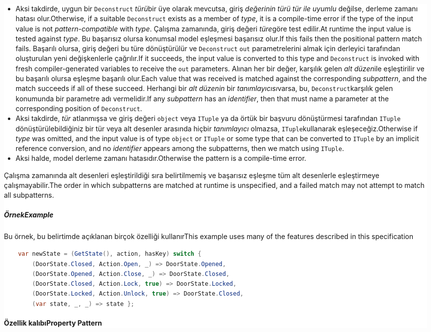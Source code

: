 - <span data-ttu-id="82faa-162">Aksi takdirde, uygun bir `Deconstruct` *türü*bir üye olarak mevcutsa, giriş *değerinin türü tür ile* *uyumlu* değilse, derleme zamanı hatası olur.</span><span class="sxs-lookup"><span data-stu-id="82faa-162">Otherwise, if a suitable `Deconstruct` exists as a member of *type*, it is a compile-time error if the type of the input value is not *pattern-compatible* with *type*.</span></span> <span data-ttu-id="82faa-163">Çalışma zamanında, giriş değeri *türe*göre test edilir.</span><span class="sxs-lookup"><span data-stu-id="82faa-163">At runtime the input value is tested against *type*.</span></span> <span data-ttu-id="82faa-164">Bu başarısız olursa konumsal model eşleşmesi başarısız olur.</span><span class="sxs-lookup"><span data-stu-id="82faa-164">If this fails then the positional pattern match fails.</span></span> <span data-ttu-id="82faa-165">Başarılı olursa, giriş değeri bu türe dönüştürülür ve `Deconstruct` `out` parametrelerini almak için derleyici tarafından oluşturulan yeni değişkenlerle çağrılır.</span><span class="sxs-lookup"><span data-stu-id="82faa-165">If it succeeds,  the input value is converted to this type and `Deconstruct` is invoked with fresh compiler-generated variables to receive the `out` parameters.</span></span> <span data-ttu-id="82faa-166">Alınan her bir değer, karşılık gelen *alt düzen*ile eşleştirilir ve bu başarılı olursa eşleşme başarılı olur.</span><span class="sxs-lookup"><span data-stu-id="82faa-166">Each value that was received is matched against the corresponding *subpattern*, and the match succeeds if all of these succeed.</span></span> <span data-ttu-id="82faa-167">Herhangi bir *alt düzenin* bir *tanımlayıcısı*varsa, bu, `Deconstruct`karşılık gelen konumunda bir parametre adı vermelidir.</span><span class="sxs-lookup"><span data-stu-id="82faa-167">If any *subpattern* has an *identifier*, then that must name a parameter at the corresponding position of `Deconstruct`.</span></span>
- <span data-ttu-id="82faa-168">Aksi takdirde, *tür* atlanmışsa ve giriş değeri `object` veya `ITuple` ya da örtük bir başvuru dönüştürmesi tarafından `ITuple` dönüştürülebildiğiniz bir tür veya alt desenler arasında hiçbir *tanımlayıcı* olmazsa, `ITuple`kullanarak eşleşeceğiz.</span><span class="sxs-lookup"><span data-stu-id="82faa-168">Otherwise if *type* was omitted, and the input value is of type `object` or `ITuple` or some type that can be converted to `ITuple` by an implicit reference conversion, and no *identifier* appears among the subpatterns, then we match using `ITuple`.</span></span>
- <span data-ttu-id="82faa-169">Aksi halde, model derleme zamanı hatasıdır.</span><span class="sxs-lookup"><span data-stu-id="82faa-169">Otherwise the pattern is a compile-time error.</span></span>

<span data-ttu-id="82faa-170">Çalışma zamanında alt desenleri eşleştirildiği sıra belirtilmemiş ve başarısız eşleşme tüm alt desenlerle eşleştirmeye çalışmayabilir.</span><span class="sxs-lookup"><span data-stu-id="82faa-170">The order in which subpatterns are matched at runtime is unspecified, and a failed match may not attempt to match all subpatterns.</span></span>

##### <a name="example"></a><span data-ttu-id="82faa-171">Örnek</span><span class="sxs-lookup"><span data-stu-id="82faa-171">Example</span></span>

<span data-ttu-id="82faa-172">Bu örnek, bu belirtimde açıklanan birçok özelliği kullanır</span><span class="sxs-lookup"><span data-stu-id="82faa-172">This example uses many of the features described in this specification</span></span>

``` c#
    var newState = (GetState(), action, hasKey) switch {
        (DoorState.Closed, Action.Open, _) => DoorState.Opened,
        (DoorState.Opened, Action.Close, _) => DoorState.Closed,
        (DoorState.Closed, Action.Lock, true) => DoorState.Locked,
        (DoorState.Locked, Action.Unlock, true) => DoorState.Closed,
        (var state, _, _) => state };
```

#### <a name="property-pattern"></a><span data-ttu-id="82faa-173">Özellik kalıbı</span><span class="sxs-lookup"><span data-stu-id="82faa-173">Property Pattern</span></span>
